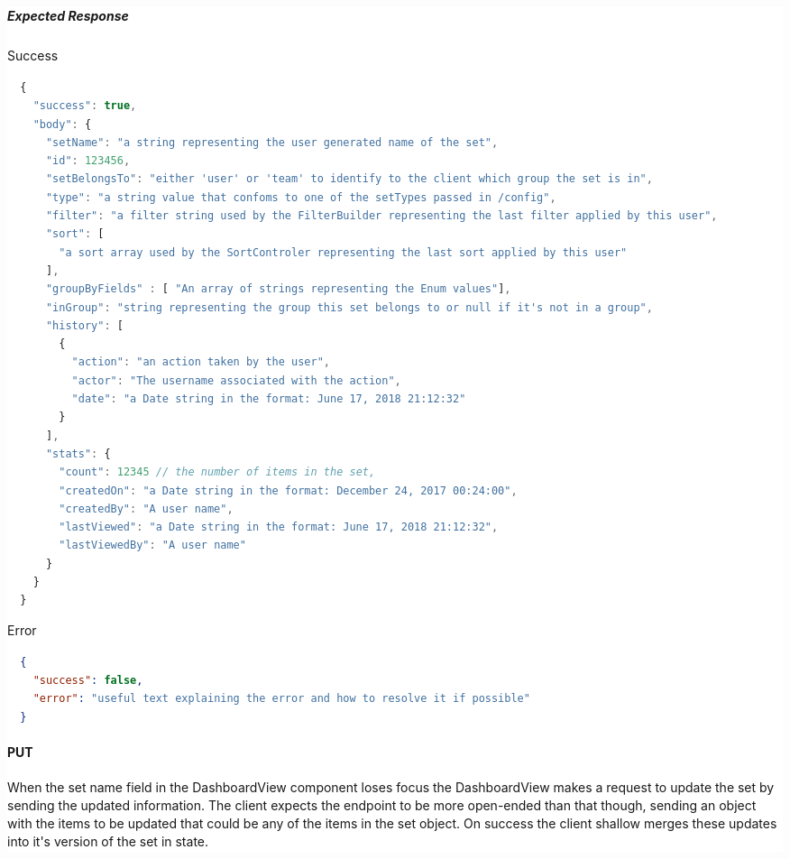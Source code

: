 ##### Expected Response
Success 
```javascript
  {
    "success": true,
    "body": {
      "setName": "a string representing the user generated name of the set",
      "id": 123456,
      "setBelongsTo": "either 'user' or 'team' to identify to the client which group the set is in",
      "type": "a string value that confoms to one of the setTypes passed in /config",
      "filter": "a filter string used by the FilterBuilder representing the last filter applied by this user",
      "sort": [
        "a sort array used by the SortControler representing the last sort applied by this user"
      ],
      "groupByFields" : [ "An array of strings representing the Enum values"],
      "inGroup": "string representing the group this set belongs to or null if it's not in a group",
      "history": [
        {
          "action": "an action taken by the user",
          "actor": "The username associated with the action",
          "date": "a Date string in the format: June 17, 2018 21:12:32"
        }
      ],
      "stats": {
        "count": 12345 // the number of items in the set,
        "createdOn": "a Date string in the format: December 24, 2017 00:24:00",
        "createdBy": "A user name",
        "lastViewed": "a Date string in the format: June 17, 2018 21:12:32",
        "lastViewedBy": "A user name"
      }
    }
  }  
```

Error
```json
  {
    "success": false,
    "error": "useful text explaining the error and how to resolve it if possible"
  }
```
#### PUT
When the set name field in the DashboardView component loses focus the DashboardView makes a request
to update the set by sending the updated information. The client expects the endpoint to be more 
open-ended than that though, sending an object with the items to be  updated that could be any of 
the items in the set object. On success the client shallow merges these updates into it's version of
the set in state.
